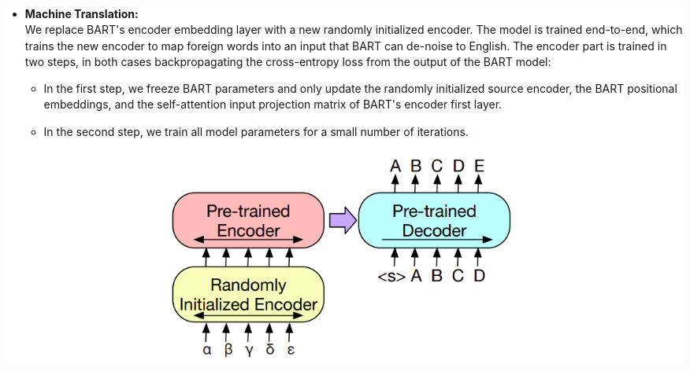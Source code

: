 -   **Machine Translation:**\
    We replace BART's encoder embedding layer with a new randomly
    initialized encoder. The model is trained end-to-end, which trains
    the new encoder to map foreign words into an input that BART can
    de-noise to English. The encoder part is trained in two steps, in
    both cases backpropagating the cross-entropy loss from the output
    of the BART model:

    -   In the first step, we freeze BART parameters and only update the
        randomly initialized source encoder, the BART positional
        embeddings, and the self-attention input projection matrix of
        BART's encoder first layer.

    -   In the second step, we train all model parameters for a small
        number of iterations.

<div align="center">
    <img src="media/BART/image5.png" width=450>
</div>
